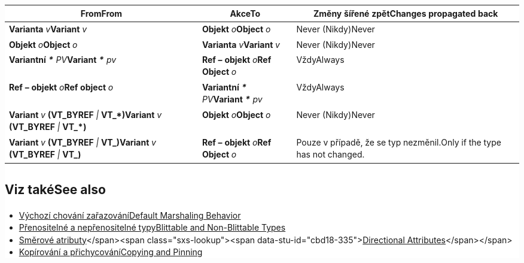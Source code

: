 |<span data-ttu-id="cbd18-311">From</span><span class="sxs-lookup"><span data-stu-id="cbd18-311">From</span></span>|<span data-ttu-id="cbd18-312">Akce</span><span class="sxs-lookup"><span data-stu-id="cbd18-312">To</span></span>|<span data-ttu-id="cbd18-313">Změny šířené zpět</span><span class="sxs-lookup"><span data-stu-id="cbd18-313">Changes propagated back</span></span>|
|----------|--------|-----------------------------|
|<span data-ttu-id="cbd18-314">**Varianta**  *v*</span><span class="sxs-lookup"><span data-stu-id="cbd18-314">**Variant**  *v*</span></span>|<span data-ttu-id="cbd18-315">**Objekt**  *o*</span><span class="sxs-lookup"><span data-stu-id="cbd18-315">**Object**  *o*</span></span>|<span data-ttu-id="cbd18-316">Never (Nikdy)</span><span class="sxs-lookup"><span data-stu-id="cbd18-316">Never</span></span>|
|<span data-ttu-id="cbd18-317">**Objekt**  *o*</span><span class="sxs-lookup"><span data-stu-id="cbd18-317">**Object**  *o*</span></span>|<span data-ttu-id="cbd18-318">**Varianta**  *v*</span><span class="sxs-lookup"><span data-stu-id="cbd18-318">**Variant**  *v*</span></span>|<span data-ttu-id="cbd18-319">Never (Nikdy)</span><span class="sxs-lookup"><span data-stu-id="cbd18-319">Never</span></span>|
|<span data-ttu-id="cbd18-320">**Variantní**   ***\****  *PV*</span><span class="sxs-lookup"><span data-stu-id="cbd18-320">**Variant**   ***\****  *pv*</span></span>|<span data-ttu-id="cbd18-321">**Ref – objekt**  *o*</span><span class="sxs-lookup"><span data-stu-id="cbd18-321">**Ref Object**  *o*</span></span>|<span data-ttu-id="cbd18-322">Vždy</span><span class="sxs-lookup"><span data-stu-id="cbd18-322">Always</span></span>|
|<span data-ttu-id="cbd18-323">**Ref – objekt**  *o*</span><span class="sxs-lookup"><span data-stu-id="cbd18-323">**Ref object**  *o*</span></span>|<span data-ttu-id="cbd18-324">**Variantní**   ***\****  *PV*</span><span class="sxs-lookup"><span data-stu-id="cbd18-324">**Variant**   ***\****  *pv*</span></span>|<span data-ttu-id="cbd18-325">Vždy</span><span class="sxs-lookup"><span data-stu-id="cbd18-325">Always</span></span>|
|<span data-ttu-id="cbd18-326">**Variant**  *v* **(VT_BYREF** *&#124;* **VT_\*)**</span><span class="sxs-lookup"><span data-stu-id="cbd18-326">**Variant**  *v* **(VT_BYREF** *&#124;* **VT_\*)**</span></span>|<span data-ttu-id="cbd18-327">**Objekt**  *o*</span><span class="sxs-lookup"><span data-stu-id="cbd18-327">**Object**  *o*</span></span>|<span data-ttu-id="cbd18-328">Never (Nikdy)</span><span class="sxs-lookup"><span data-stu-id="cbd18-328">Never</span></span>|
|<span data-ttu-id="cbd18-329">**Variant**  *v* **(VT_BYREF** *&#124;* **VT_)**</span><span class="sxs-lookup"><span data-stu-id="cbd18-329">**Variant**  *v* **(VT_BYREF** *&#124;* **VT_)**</span></span>|<span data-ttu-id="cbd18-330">**Ref – objekt**  *o*</span><span class="sxs-lookup"><span data-stu-id="cbd18-330">**Ref Object**  *o*</span></span>|<span data-ttu-id="cbd18-331">Pouze v případě, že se typ nezměnil.</span><span class="sxs-lookup"><span data-stu-id="cbd18-331">Only if the type has not changed.</span></span>|

## <a name="see-also"></a><span data-ttu-id="cbd18-332">Viz také</span><span class="sxs-lookup"><span data-stu-id="cbd18-332">See also</span></span>

- [<span data-ttu-id="cbd18-333">Výchozí chování zařazování</span><span class="sxs-lookup"><span data-stu-id="cbd18-333">Default Marshaling Behavior</span></span>](default-marshaling-behavior.md)
- [<span data-ttu-id="cbd18-334">Přenositelné a nepřenositelné typy</span><span class="sxs-lookup"><span data-stu-id="cbd18-334">Blittable and Non-Blittable Types</span></span>](blittable-and-non-blittable-types.md)
- <span data-ttu-id="cbd18-335">[Směrové atributy](https://docs.microsoft.com/previous-versions/dotnet/netframework-4.0/77e6taeh(v=vs.100))</span><span class="sxs-lookup"><span data-stu-id="cbd18-335">[Directional Attributes](https://docs.microsoft.com/previous-versions/dotnet/netframework-4.0/77e6taeh(v=vs.100))</span></span>
- [<span data-ttu-id="cbd18-336">Kopírování a přichycování</span><span class="sxs-lookup"><span data-stu-id="cbd18-336">Copying and Pinning</span></span>](copying-and-pinning.md)
